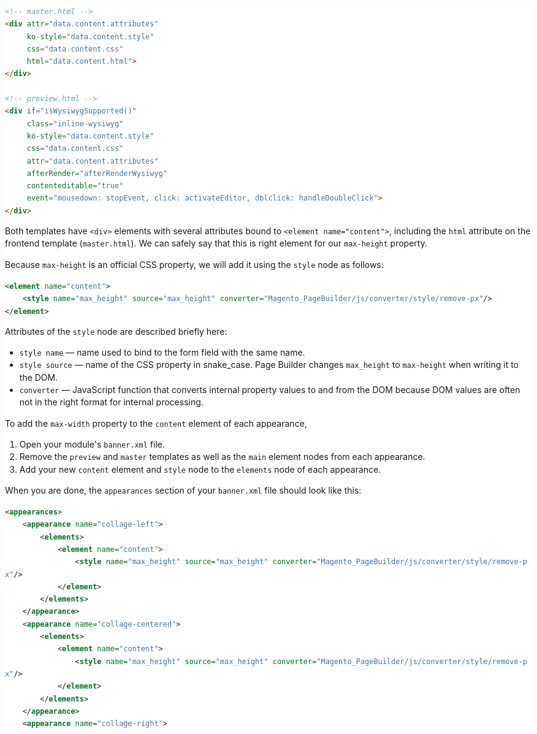 ```html
<!-- master.html -->
<div attr="data.content.attributes"
     ko-style="data.content.style"
     css="data.content.css"
     html="data.content.html">
</div>

<!-- preview.html -->
<div if="isWysiwygSupported()"
     class="inline-wysiwyg"
     ko-style="data.content.style"
     css="data.content.css"
     attr="data.content.attributes"
     afterRender="afterRenderWysiwyg"
     contenteditable="true"
     event="mousedown: stopEvent, click: activateEditor, dblclick: handleDoubleClick">
</div>
```

Both templates have `<div>` elements with several attributes bound to `<element name="content">`, including the `html` attribute on the frontend template (`master.html`). We can safely say that this is right element for our `max-height` property.

Because `max-height` is an official CSS property, we will add it using the `style` node as follows:

```xml
<element name="content">
    <style name="max_height" source="max_height" converter="Magento_PageBuilder/js/converter/style/remove-px"/>
</element>
```

Attributes of the `style` node are described briefly here:

-  `style name` — name used to bind to the form field with the same name.
-  `style source` — name of the CSS property in snake_case. Page Builder changes `max_height` to `max-height` when writing it to the DOM.
-  `converter` — JavaScript function that converts internal property values to and from the DOM because DOM values are often not in the right format for internal processing.

To add the `max-width` property to the `content` element of each appearance,

1. Open your module's `banner.xml` file.
1. Remove the `preview` and `master` templates as well as the `main` element nodes from each appearance.
1. Add your new `content` element and `style` node to the `elements` node of each appearance.

When you are done, the `appearances` section of your `banner.xml` file should look like this:

```xml
<appearances>
    <appearance name="collage-left">
        <elements>
            <element name="content">
                <style name="max_height" source="max_height" converter="Magento_PageBuilder/js/converter/style/remove-px"/>
            </element>
        </elements>
    </appearance>
    <appearance name="collage-centered">
        <elements>
            <element name="content">
                <style name="max_height" source="max_height" converter="Magento_PageBuilder/js/converter/style/remove-px"/>
            </element>
        </elements>
    </appearance>
    <appearance name="collage-right">
```